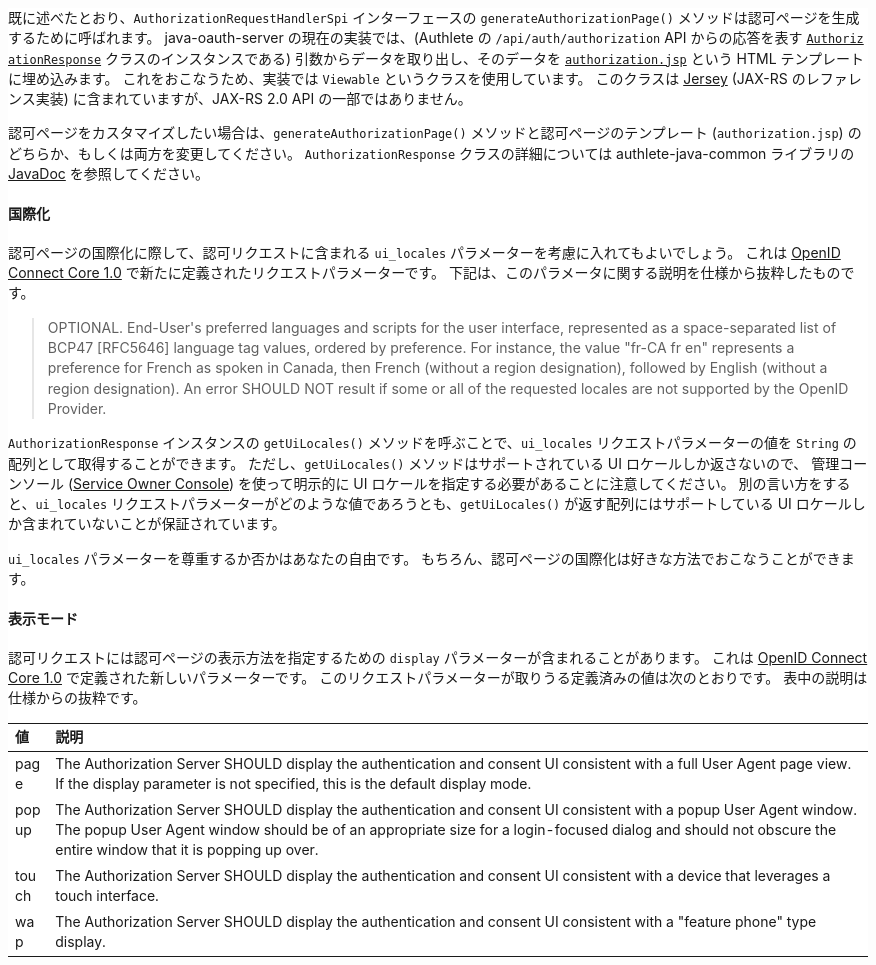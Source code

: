 既に述べたとおり、`AuthorizationRequestHandlerSpi` インターフェースの
`generateAuthorizationPage()` メソッドは認可ページを生成するために呼ばれます。
java-oauth-server の現在の実装では、(Authlete の `/api/auth/authorization` API
からの応答を表す <code>[AuthorizationResponse][20]</code> クラスのインスタンスである)
引数からデータを取り出し、そのデータを <code>[authorization.jsp][21]</code>
という HTML テンプレートに埋め込みます。 これをおこなうため、実装では `Viewable`
というクラスを使用しています。 このクラスは [Jersey][12] (JAX-RS のレファレンス実装)
に含まれていますが、JAX-RS 2.0 API の一部ではありません。

認可ページをカスタマイズしたい場合は、`generateAuthorizationPage()`
メソッドと認可ページのテンプレート (`authorization.jsp`)
のどちらか、もしくは両方を変更してください。 `AuthorizationResponse`
クラスの詳細については authlete-java-common ライブラリの [JavaDoc][7]
を参照してください。


#### 国際化

認可ページの国際化に際して、認可リクエストに含まれる `ui_locales`
パラメーターを考慮に入れてもよいでしょう。 これは [OpenID Connect Core 1.0][11]
で新たに定義されたリクエストパラメーターです。
下記は、このパラメータに関する説明を仕様から抜粋したものです。

> OPTIONAL. End-User's preferred languages and scripts for the user interface,
> represented as a space-separated list of BCP47 [RFC5646] language tag values,
> ordered by preference. For instance, the value "fr-CA fr en" represents a
> preference for French as spoken in Canada, then French (without a region
> designation), followed by English (without a region designation). An error
> SHOULD NOT result if some or all of the requested locales are not supported
> by the OpenID Provider.

`AuthorizationResponse` インスタンスの `getUiLocales()` メソッドを呼ぶことで、`ui_locales`
リクエストパラメーターの値を `String` の配列として取得することができます。
ただし、`getUiLocales()` メソッドはサポートされている UI ロケールしか返さないので、
管理コーンソール ([Service Owner Console][13]) を使って明示的に UI
ロケールを指定する必要があることに注意してください。 別の言い方をすると、`ui_locales`
リクエストパラメーターがどのような値であろうとも、`getUiLocales()`
が返す配列にはサポートしている UI ロケールしか含まれていないことが保証されています。

`ui_locales` パラメーターを尊重するか否かはあなたの自由です。
もちろん、認可ページの国際化は好きな方法でおこなうことができます。


#### 表示モード

認可リクエストには認可ページの表示方法を指定するための `display`
パラメーターが含まれることがあります。 これは [OpenID Connect Core 1.0][11]
で定義された新しいパラメーターです。
このリクエストパラメーターが取りうる定義済みの値は次のとおりです。
表中の説明は仕様からの抜粋です。

|   値  |  説明  |
|:------|:-------|
| page  | The Authorization Server SHOULD display the authentication and consent UI consistent with a full User Agent page view. If the display parameter is not specified, this is the default display mode. |
| popup | The Authorization Server SHOULD display the authentication and consent UI consistent with a popup User Agent window. The popup User Agent window should be of an appropriate size for a login-focused dialog and should not obscure the entire window that it is popping up over. |
| touch | The Authorization Server SHOULD display the authentication and consent UI consistent with a device that leverages a touch interface. |
| wap   | The Authorization Server SHOULD display the authentication and consent UI consistent with a "feature phone" type display. |


[1]: https://www.authlete.com/
[2]: https://tools.ietf.org/html/rfc6749
[3]: https://openid.net/connect/
[4]: https://docs.authlete.com/
[5]: https://github.com/authlete/authlete-java-common
[6]: https://github.com/authlete/authlete-java-jaxrs
[7]: https://authlete.github.io/authlete-java-common/
[8]: https://authlete.github.io/authlete-java-jaxrs/
[9]: https://jcp.org/en/jsr/detail?id=339
[10]: https://openid.net/specs/openid-connect-core-1_0.html#AuthRequest
[11]: https://openid.net/specs/openid-connect-core-1_0.html
[12]: https://jersey.java.net/
[13]: https://www.authlete.com/documents/so_console/
[14]: ../src/main/java/com/authlete/jaxrs/server/api/AuthorizationEndpoint.java
[15]: https://authlete.github.io/authlete-java-jaxrs/com/authlete/jaxrs/AuthorizationRequestHandler.html
[16]: https://authlete.github.io/authlete-java-jaxrs/com/authlete/jaxrs/spi/AuthorizationRequestHandlerSpi.html
[17]: https://authlete.github.io/authlete-java-jaxrs/com/authlete/jaxrs/spi/AuthorizationRequestHandlerSpi.html#generateAuthorizationPage-com.authlete.common.dto.AuthorizationResponse-
[18]: ../src/main/java/com/authlete/jaxrs/server/api/AuthorizationRequestHandlerSpiImpl.java
[19]: https://authlete.github.io/authlete-java-jaxrs/com/authlete/jaxrs/spi/AuthorizationRequestHandlerSpiAdapter.html
[20]: https://authlete.github.io/authlete-java-common/com/authlete/common/dto/AuthorizationResponse.html
[21]: ../src/main/webapp/WEB-INF/template/authorization.jsp
[22]: https://authlete.github.io/authlete-java-common/com/authlete/common/types/Display.html
[23]: ../src/main/java/com/authlete/jaxrs/server/api/TokenEndpoint.java
[24]: https://authlete.github.io/authlete-java-jaxrs/com/authlete/jaxrs/TokenRequestHandler.html
[25]: https://authlete.github.io/authlete-java-jaxrs/com/authlete/jaxrs/spi/TokenRequestHandlerSpi.html
[26]: https://tools.ietf.org/html/rfc6749#section-4.3
[27]: ../src/main/java/com/authlete/jaxrs/server/api/TokenRequestHandlerSpiImpl.java
[28]: https://authlete.github.io/authlete-java-jaxrs/com/authlete/jaxrs/spi/TokenRequestHandlerSpiAdapter.html
[29]: ../src/main/java/com/authlete/jaxrs/server/api/AuthorizationDecisionEndpoint.java
[30]: https://authlete.github.io/authlete-java-jaxrs/com/authlete/jaxrs/AuthorizationDecisionHandler.html
[31]: https://authlete.github.io/authlete-java-jaxrs/com/authlete/jaxrs/spi/AuthorizationDecisionHandlerSpi.html
[32]: ../src/main/java/com/authlete/jaxrs/server/api/AuthorizationDecisionHandlerSpiImpl.java
[33]: https://authlete.github.io/authlete-java-jaxrs/com/authlete/jaxrs/spi/AuthorizationDecisionHandlerSpiAdapter.html
[34]: ../src/main/java/com/authlete/jaxrs/server/api/IntrospectionEndpoint.java
[35]: https://tools.ietf.org/html/rfc7662